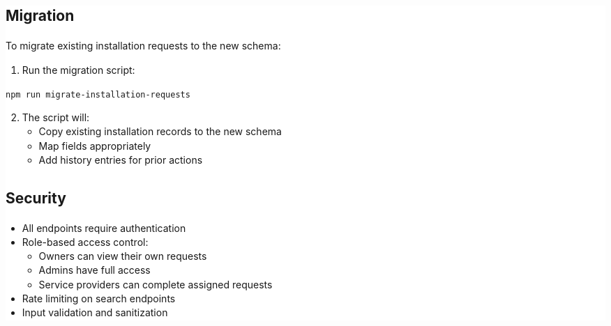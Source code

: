 ```typescript
```

## Migration

To migrate existing installation requests to the new schema:

1. Run the migration script:
```bash
npm run migrate-installation-requests
```

2. The script will:
   - Copy existing installation records to the new schema
   - Map fields appropriately
   - Add history entries for prior actions

## Security

- All endpoints require authentication
- Role-based access control:
  - Owners can view their own requests
  - Admins have full access
  - Service providers can complete assigned requests
- Rate limiting on search endpoints
- Input validation and sanitization